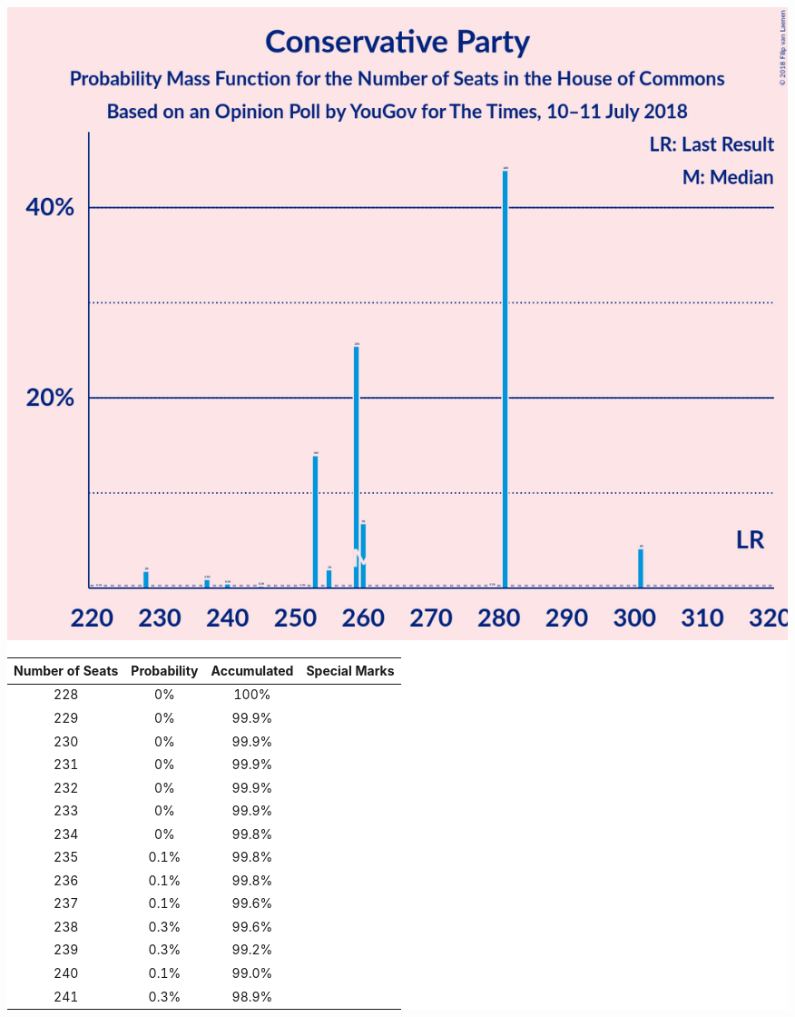 ![Graph with seats probability mass function not yet produced](2018-07-11-YouGov-seats-pmf-conservativeparty.png "Seats Probability Mass Function")

| Number of Seats | Probability | Accumulated | Special Marks |
|:---------------:|:-----------:|:-----------:|:-------------:|
| 228 | 0% | 100% |  |
| 229 | 0% | 99.9% |  |
| 230 | 0% | 99.9% |  |
| 231 | 0% | 99.9% |  |
| 232 | 0% | 99.9% |  |
| 233 | 0% | 99.9% |  |
| 234 | 0% | 99.8% |  |
| 235 | 0.1% | 99.8% |  |
| 236 | 0.1% | 99.8% |  |
| 237 | 0.1% | 99.6% |  |
| 238 | 0.3% | 99.6% |  |
| 239 | 0.3% | 99.2% |  |
| 240 | 0.1% | 99.0% |  |
| 241 | 0.3% | 98.9% |  |